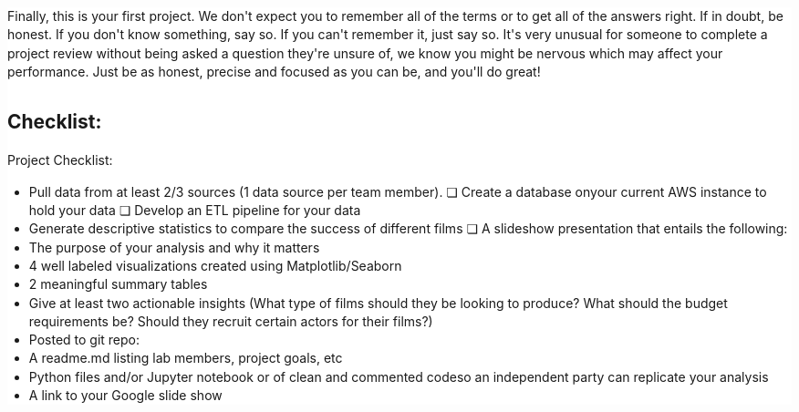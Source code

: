 Finally, this is your first project. We don't expect you to remember all of the terms or to get all of the answers right. If in doubt, be honest. If you don't know something, say so. If you can't remember it, just say so. It's very unusual for someone to complete a project review without being asked a question they're unsure of, we know you might be nervous which may affect your performance. Just be as honest, precise and focused as you can be, and you'll do great!

## Checklist:

Project Checklist:
- Pull data from at least 2/3 sources (1 data source per team member). ❏ Create a database on​your current AWS instance ​to hold your data ❏ Develop an ETL pipeline for your data
- Generate descriptive statistics to compare the success of different films ❏ A slideshow presentation that entails the following:
- The purpose of your analysis and why it matters
- 4 ​well labeled​ visualizations created using Matplotlib/Seaborn
- 2 meaningful summary tables
- Give at least two actionable insights (What type of films should they be looking to
produce? What should the budget requirements be? Should they recruit certain actors for their films?)
- Posted to git repo:
- A r​eadme.md​ listing lab members, project goals, etc
- Python files and/or Jupyter notebook or of ​clean and commented code​ so an
independent party can replicate your analysis
- A link to your Google slide show
